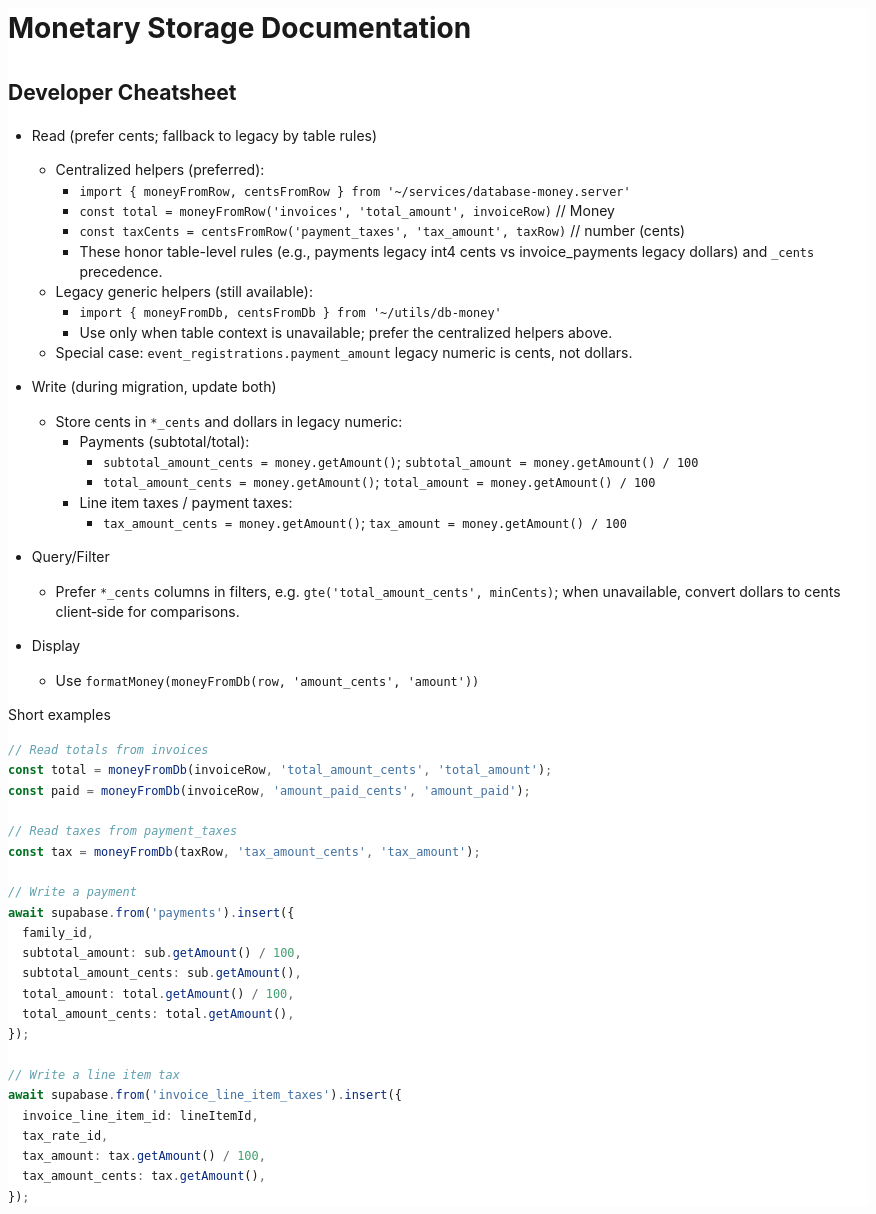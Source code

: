 # Monetary Storage Documentation

## Developer Cheatsheet

- Read (prefer cents; fallback to legacy by table rules)
  - Centralized helpers (preferred):
    - `import { moneyFromRow, centsFromRow } from '~/services/database-money.server'`
    - `const total = moneyFromRow('invoices', 'total_amount', invoiceRow)` // Money
    - `const taxCents = centsFromRow('payment_taxes', 'tax_amount', taxRow)` // number (cents)
    - These honor table-level rules (e.g., payments legacy int4 cents vs invoice_payments legacy dollars) and `_cents` precedence.
  - Legacy generic helpers (still available):
    - `import { moneyFromDb, centsFromDb } from '~/utils/db-money'`
    - Use only when table context is unavailable; prefer the centralized helpers above.
  - Special case: `event_registrations.payment_amount` legacy numeric is cents, not dollars.

- Write (during migration, update both)
  - Store cents in `*_cents` and dollars in legacy numeric:
    - Payments (subtotal/total):
      - `subtotal_amount_cents = money.getAmount()`; `subtotal_amount = money.getAmount() / 100`
      - `total_amount_cents = money.getAmount()`; `total_amount = money.getAmount() / 100`
    - Line item taxes / payment taxes:
      - `tax_amount_cents = money.getAmount()`; `tax_amount = money.getAmount() / 100`

- Query/Filter
  - Prefer `*_cents` columns in filters, e.g. `gte('total_amount_cents', minCents)`; when unavailable, convert dollars to cents client‑side for comparisons.

- Display
  - Use `formatMoney(moneyFromDb(row, 'amount_cents', 'amount'))`

Short examples

```ts
// Read totals from invoices
const total = moneyFromDb(invoiceRow, 'total_amount_cents', 'total_amount');
const paid = moneyFromDb(invoiceRow, 'amount_paid_cents', 'amount_paid');

// Read taxes from payment_taxes
const tax = moneyFromDb(taxRow, 'tax_amount_cents', 'tax_amount');

// Write a payment
await supabase.from('payments').insert({
  family_id,
  subtotal_amount: sub.getAmount() / 100,
  subtotal_amount_cents: sub.getAmount(),
  total_amount: total.getAmount() / 100,
  total_amount_cents: total.getAmount(),
});

// Write a line item tax
await supabase.from('invoice_line_item_taxes').insert({
  invoice_line_item_id: lineItemId,
  tax_rate_id,
  tax_amount: tax.getAmount() / 100,
  tax_amount_cents: tax.getAmount(),
});
```
